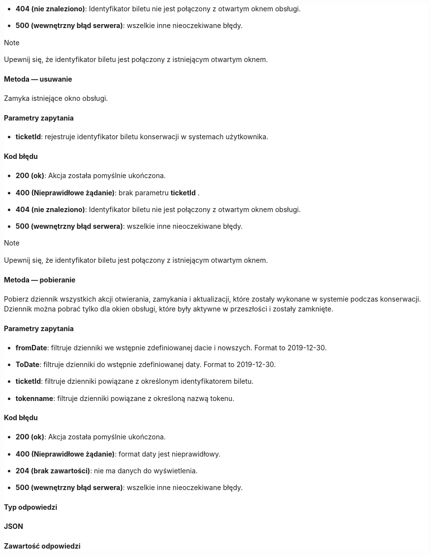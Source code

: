 - **404 (nie znaleziono)**: Identyfikator biletu nie jest połączony z otwartym oknem obsługi.

- **500 (wewnętrzny błąd serwera)**: wszelkie inne nieoczekiwane błędy.

> [!NOTE]
> Upewnij się, że identyfikator biletu jest połączony z istniejącym otwartym oknem.

#### <a name="method---delete"></a>Metoda — usuwanie

Zamyka istniejące okno obsługi.

#### <a name="query-parameters"></a>Parametry zapytania

- **ticketId**: rejestruje identyfikator biletu konserwacji w systemach użytkownika.

#### <a name="error-code"></a>Kod błędu

- **200 (ok)**: Akcja została pomyślnie ukończona.

- **400 (Nieprawidłowe żądanie)**: brak parametru **ticketId** .

- **404 (nie znaleziono)**: Identyfikator biletu nie jest połączony z otwartym oknem obsługi.

- **500 (wewnętrzny błąd serwera)**: wszelkie inne nieoczekiwane błędy.

> [!NOTE]
> Upewnij się, że identyfikator biletu jest połączony z istniejącym otwartym oknem.

#### <a name="method---get"></a>Metoda — pobieranie

Pobierz dziennik wszystkich akcji otwierania, zamykania i aktualizacji, które zostały wykonane w systemie podczas konserwacji. Dziennik można pobrać tylko dla okien obsługi, które były aktywne w przeszłości i zostały zamknięte.

#### <a name="query-parameters"></a>Parametry zapytania

- **fromDate**: filtruje dzienniki we wstępnie zdefiniowanej dacie i nowszych. Format to 2019-12-30.

- **ToDate**: filtruje dzienniki do wstępnie zdefiniowanej daty. Format to 2019-12-30.

- **ticketId**: filtruje dzienniki powiązane z określonym identyfikatorem biletu.

- **tokenname**: filtruje dzienniki powiązane z określoną nazwą tokenu.

#### <a name="error-code"></a>Kod błędu

- **200 (ok)**: Akcja została pomyślnie ukończona.

- **400 (Nieprawidłowe żądanie)**: format daty jest nieprawidłowy.

- **204 (brak zawartości)**: nie ma danych do wyświetlenia.

- **500 (wewnętrzny błąd serwera)**: wszelkie inne nieoczekiwane błędy.

#### <a name="response-type"></a>Typ odpowiedzi

**JSON**

#### <a name="response-content"></a>Zawartość odpowiedzi
